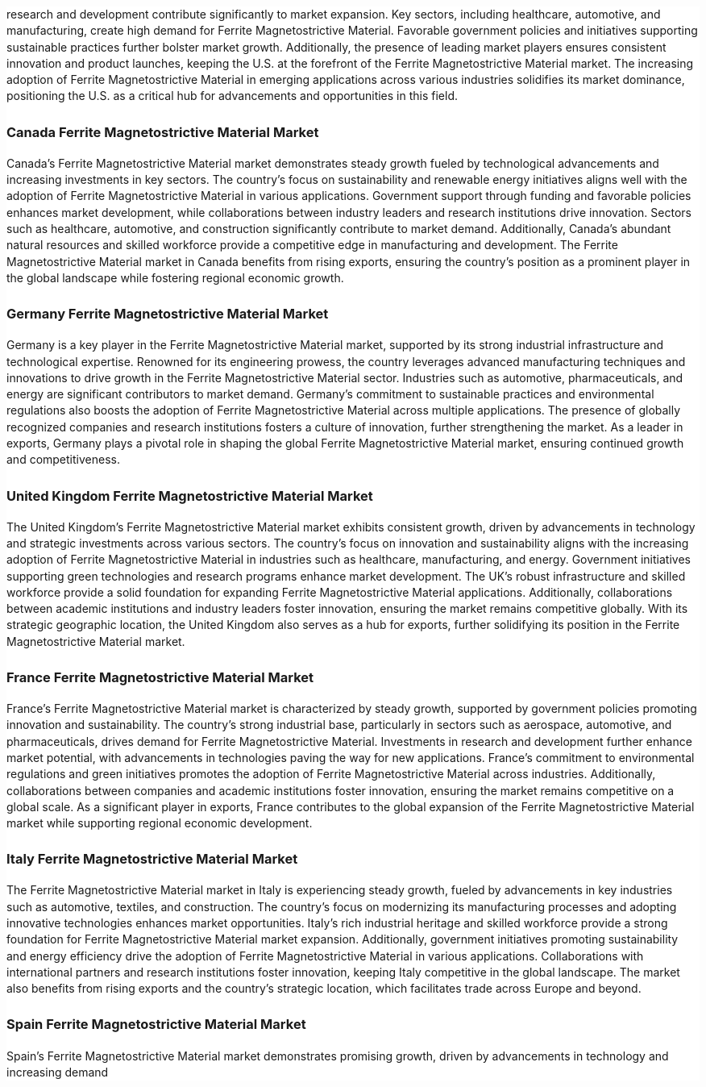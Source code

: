 research and development contribute significantly to market expansion. Key sectors, including healthcare, automotive, and manufacturing, create high demand for Ferrite Magnetostrictive Material. Favorable government policies and initiatives supporting sustainable practices further bolster market growth. Additionally, the presence of leading market players ensures consistent innovation and product launches, keeping the U.S. at the forefront of the Ferrite Magnetostrictive Material market. The increasing adoption of Ferrite Magnetostrictive Material in emerging applications across various industries solidifies its market dominance, positioning the U.S. as a critical hub for advancements and opportunities in this field.</p><h3>Canada Ferrite Magnetostrictive Material Market</h3><p>Canada&rsquo;s Ferrite Magnetostrictive Material market demonstrates steady growth fueled by technological advancements and increasing investments in key sectors. The country&rsquo;s focus on sustainability and renewable energy initiatives aligns well with the adoption of Ferrite Magnetostrictive Material in various applications. Government support through funding and favorable policies enhances market development, while collaborations between industry leaders and research institutions drive innovation. Sectors such as healthcare, automotive, and construction significantly contribute to market demand. Additionally, Canada&rsquo;s abundant natural resources and skilled workforce provide a competitive edge in manufacturing and development. The Ferrite Magnetostrictive Material market in Canada benefits from rising exports, ensuring the country&rsquo;s position as a prominent player in the global landscape while fostering regional economic growth.</p><h3>Germany Ferrite Magnetostrictive Material Market</h3><p>Germany is a key player in the Ferrite Magnetostrictive Material market, supported by its strong industrial infrastructure and technological expertise. Renowned for its engineering prowess, the country leverages advanced manufacturing techniques and innovations to drive growth in the Ferrite Magnetostrictive Material sector. Industries such as automotive, pharmaceuticals, and energy are significant contributors to market demand. Germany&rsquo;s commitment to sustainable practices and environmental regulations also boosts the adoption of Ferrite Magnetostrictive Material across multiple applications. The presence of globally recognized companies and research institutions fosters a culture of innovation, further strengthening the market. As a leader in exports, Germany plays a pivotal role in shaping the global Ferrite Magnetostrictive Material market, ensuring continued growth and competitiveness.</p><h3>United Kingdom Ferrite Magnetostrictive Material Market</h3><p>The United Kingdom&rsquo;s Ferrite Magnetostrictive Material market exhibits consistent growth, driven by advancements in technology and strategic investments across various sectors. The country&rsquo;s focus on innovation and sustainability aligns with the increasing adoption of Ferrite Magnetostrictive Material in industries such as healthcare, manufacturing, and energy. Government initiatives supporting green technologies and research programs enhance market development. The UK&rsquo;s robust infrastructure and skilled workforce provide a solid foundation for expanding Ferrite Magnetostrictive Material applications. Additionally, collaborations between academic institutions and industry leaders foster innovation, ensuring the market remains competitive globally. With its strategic geographic location, the United Kingdom also serves as a hub for exports, further solidifying its position in the Ferrite Magnetostrictive Material market.</p><h3>France Ferrite Magnetostrictive Material Market</h3><p>France&rsquo;s Ferrite Magnetostrictive Material market is characterized by steady growth, supported by government policies promoting innovation and sustainability. The country&rsquo;s strong industrial base, particularly in sectors such as aerospace, automotive, and pharmaceuticals, drives demand for Ferrite Magnetostrictive Material. Investments in research and development further enhance market potential, with advancements in technologies paving the way for new applications. France&rsquo;s commitment to environmental regulations and green initiatives promotes the adoption of Ferrite Magnetostrictive Material across industries. Additionally, collaborations between companies and academic institutions foster innovation, ensuring the market remains competitive on a global scale. As a significant player in exports, France contributes to the global expansion of the Ferrite Magnetostrictive Material market while supporting regional economic development.</p><h3>Italy Ferrite Magnetostrictive Material Market</h3><p>The Ferrite Magnetostrictive Material market in Italy is experiencing steady growth, fueled by advancements in key industries such as automotive, textiles, and construction. The country&rsquo;s focus on modernizing its manufacturing processes and adopting innovative technologies enhances market opportunities. Italy&rsquo;s rich industrial heritage and skilled workforce provide a strong foundation for Ferrite Magnetostrictive Material market expansion. Additionally, government initiatives promoting sustainability and energy efficiency drive the adoption of Ferrite Magnetostrictive Material in various applications. Collaborations with international partners and research institutions foster innovation, keeping Italy competitive in the global landscape. The market also benefits from rising exports and the country&rsquo;s strategic location, which facilitates trade across Europe and beyond.</p><h3>Spain Ferrite Magnetostrictive Material Market</h3><p>Spain&rsquo;s Ferrite Magnetostrictive Material market demonstrates promising growth, driven by advancements in technology and increasing demand
